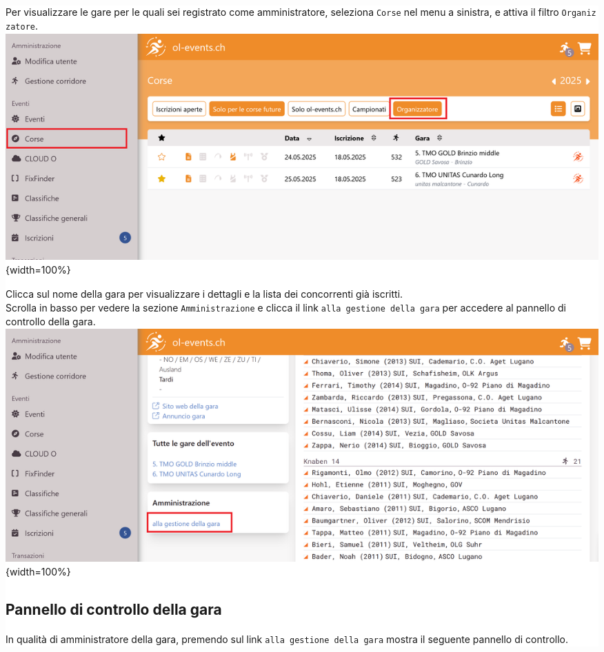 Per visualizzare le gare per le quali sei registrato come amministratore, seleziona `Corse` nel menu a sinistra, e attiva il filtro `Organizzatore`.
![Le mie gare](inc/leMieGare_new.png){width=100%}

Clicca sul nome della gara per visualizzare i dettagli e la lista dei concorrenti già iscritti.  
Scrolla in basso per vedere la sezione `Amministrazione` e clicca il link `alla gestione della gara` per accedere al pannello di controllo della gara.  
![Alla gestione della gara](inc/allaGestioneDellaGara.png){width=100%}

## Pannello di controllo della gara

In qualità di amministratore della gara, premendo sul link `alla gestione della gara` mostra il seguente pannello di controllo. 
